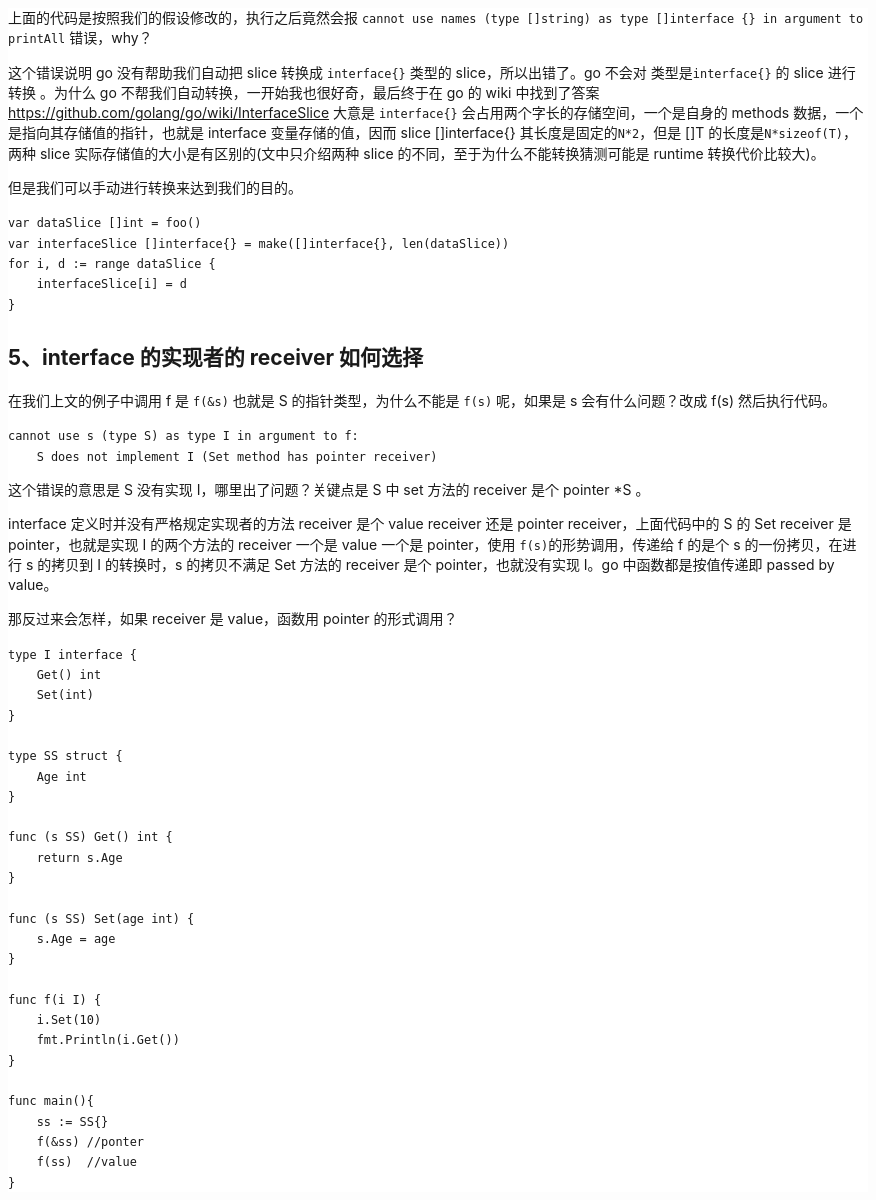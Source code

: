 上面的代码是按照我们的假设修改的，执行之后竟然会报 `cannot use names (type []string) as type []interface {} in argument to printAll` 错误，why？

这个错误说明 go 没有帮助我们自动把 slice 转换成 `interface{}` 类型的 slice，所以出错了。go 不会对 类型是`interface{}` 的 slice 进行转换 。为什么 go 不帮我们自动转换，一开始我也很好奇，最后终于在 go 的 wiki 中找到了答案 https://github.com/golang/go/wiki/InterfaceSlice 大意是 `interface{}` 会占用两个字长的存储空间，一个是自身的 methods 数据，一个是指向其存储值的指针，也就是 interface 变量存储的值，因而 slice []interface{} 其长度是固定的`N*2`，但是 []T 的长度是`N*sizeof(T)`，两种 slice 实际存储值的大小是有区别的(文中只介绍两种 slice 的不同，至于为什么不能转换猜测可能是 runtime 转换代价比较大)。

但是我们可以手动进行转换来达到我们的目的。

```
var dataSlice []int = foo()
var interfaceSlice []interface{} = make([]interface{}, len(dataSlice))
for i, d := range dataSlice {
	interfaceSlice[i] = d
}
```

## 5、interface 的实现者的 receiver 如何选择

在我们上文的例子中调用 f 是 `f(&s)` 也就是 S 的指针类型，为什么不能是 `f(s)` 呢，如果是 s 会有什么问题？改成 f(s) 然后执行代码。

```
cannot use s (type S) as type I in argument to f:
	S does not implement I (Set method has pointer receiver)
```

这个错误的意思是 S 没有实现 I，哪里出了问题？关键点是 S 中 set 方法的 receiver 是个 pointer *S 。

interface 定义时并没有严格规定实现者的方法 receiver 是个 value receiver 还是 pointer receiver，上面代码中的 S 的 Set receiver 是 pointer，也就是实现 I 的两个方法的 receiver 一个是 value 一个是 pointer，使用 `f(s)`的形势调用，传递给 f 的是个 s 的一份拷贝，在进行 s 的拷贝到 I 的转换时，s 的拷贝不满足 Set 方法的 receiver 是个 pointer，也就没有实现 I。go 中函数都是按值传递即 passed by value。

那反过来会怎样，如果 receiver 是 value，函数用 pointer 的形式调用？

```
type I interface {
	Get() int
	Set(int)
}

type SS struct {
	Age int
}

func (s SS) Get() int {
	return s.Age
}

func (s SS) Set(age int) {
	s.Age = age
}

func f(i I) {
	i.Set(10)
	fmt.Println(i.Get())
}

func main(){
  	ss := SS{}
	f(&ss) //ponter
	f(ss)  //value
}
```
